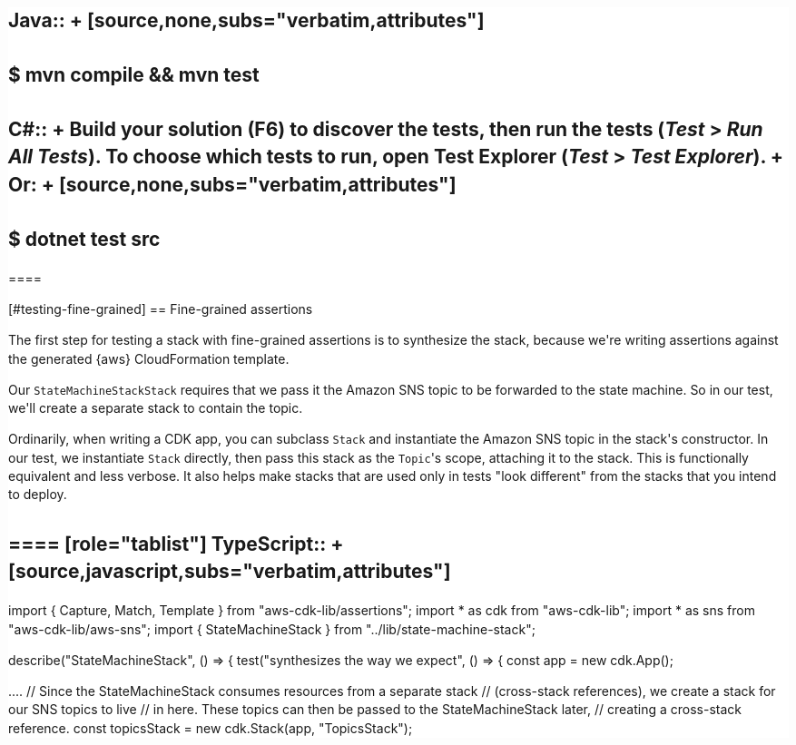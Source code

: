 Java::
+
[source,none,subs="verbatim,attributes"]
---
$ mvn compile && mvn test
---

C#::
+
Build your solution (F6) to discover the tests, then run the tests (*Test* > *Run All Tests*). To choose which tests to run, open Test Explorer (*Test* > *Test Explorer*).
+
Or:
+
[source,none,subs="verbatim,attributes"]
---
$ dotnet test src
---
====

[#testing-fine-grained]
== Fine-grained assertions

The first step for testing a stack with fine-grained assertions is to synthesize the stack, because we're writing assertions against the generated \{aws} CloudFormation template.

Our `StateMachineStackStack` requires that we pass it the Amazon SNS topic to be forwarded to the state machine. So in our test, we'll create a separate stack to contain the topic.

Ordinarily, when writing a CDK app, you can subclass `Stack` and instantiate the Amazon SNS topic in the stack's constructor. In our test, we instantiate `Stack` directly, then pass this stack as the ``Topic``'s scope, attaching it to the stack. This is functionally equivalent and less verbose. It also helps make stacks that are used only in tests "look different" from the stacks that you intend to deploy.

====
[role="tablist"]
TypeScript::
+
[source,javascript,subs="verbatim,attributes"]
---
import { Capture, Match, Template } from "aws-cdk-lib/assertions";
import * as cdk from "aws-cdk-lib";
import * as sns from "aws-cdk-lib/aws-sns";
import { StateMachineStack } from "../lib/state-machine-stack";

describe("StateMachineStack", () \=> {
  test("synthesizes the way we expect", () \=> {
    const app = new cdk.App();

....
// Since the StateMachineStack consumes resources from a separate stack
// (cross-stack references), we create a stack for our SNS topics to live
// in here. These topics can then be passed to the StateMachineStack later,
// creating a cross-stack reference.
const topicsStack = new cdk.Stack(app, "TopicsStack");
